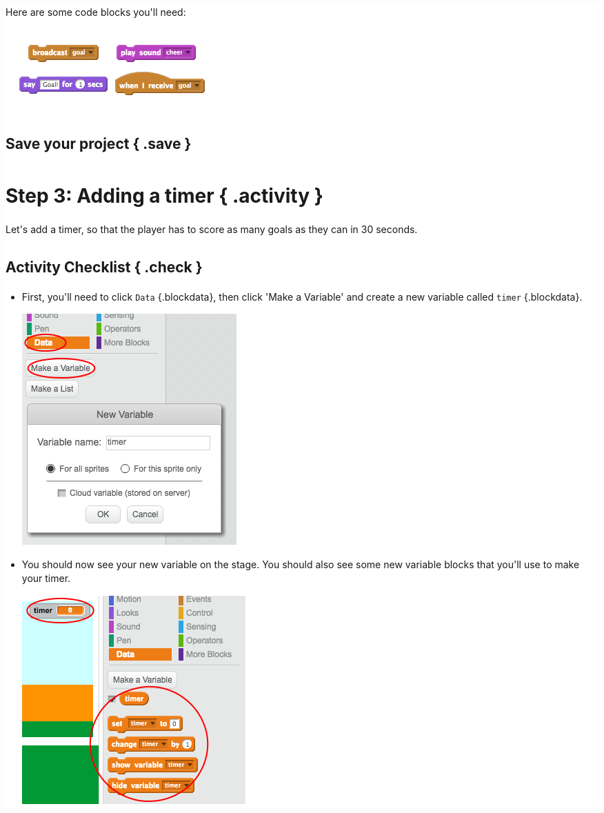 Here are some code blocks you'll need:

![screenshot](images/goalie-goal-code.png)

## Save your project { .save }

# Step 3: Adding a timer { .activity }

Let's add a timer, so that the player has to score as many goals as they can in 30 seconds.

## Activity Checklist { .check }

+ First, you'll need to click `Data` {.blockdata}, then click 'Make a Variable' and create a new variable called `timer` {.blockdata}.

	![screenshot](images/goalie-timer-create.png)

+ You should now see your new variable on the stage. You should also see some new variable blocks that you'll use to make your timer.

	![screenshot](images/goalie-timer-see.png)
